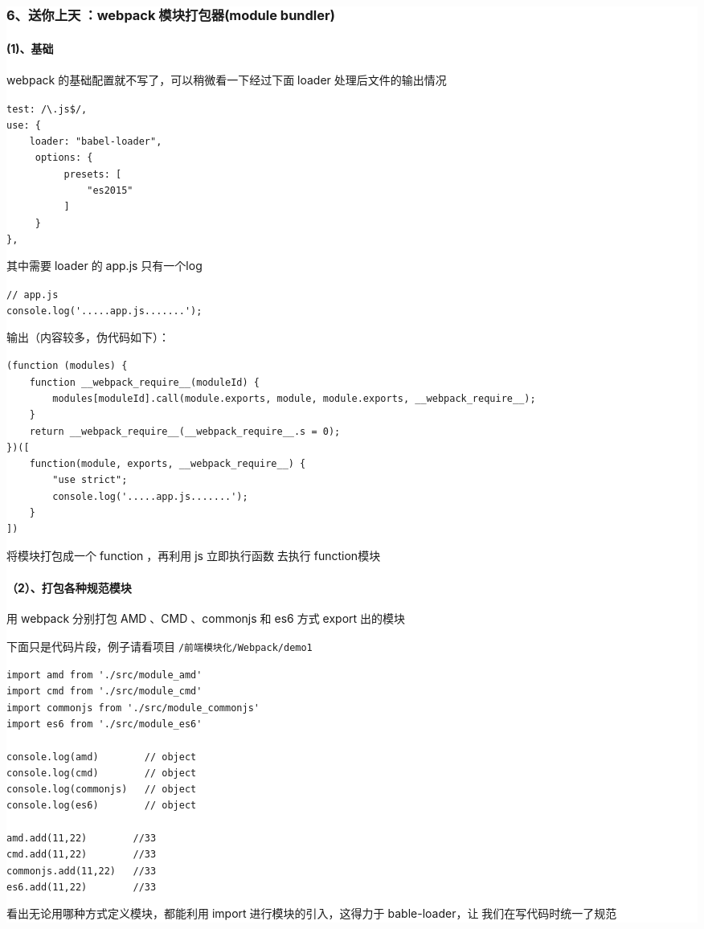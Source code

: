 ### 6、送你上天 ：webpack 模块打包器(module bundler)

#### (1)、基础
webpack 的基础配置就不写了，可以稍微看一下经过下面 loader 处理后文件的输出情况
```
test: /\.js$/,
use: {
    loader: "babel-loader",
     options: {
          presets: [
              "es2015"
          ]
     }
},
```

其中需要 loader 的 app.js 只有一个log

```
// app.js
console.log('.....app.js.......');
```

输出（内容较多，伪代码如下）：

```
(function (modules) {
    function __webpack_require__(moduleId) {
    	modules[moduleId].call(module.exports, module, module.exports, __webpack_require__);
    }
    return __webpack_require__(__webpack_require__.s = 0);
})([
    function(module, exports, __webpack_require__) {
        "use strict";
        console.log('.....app.js.......');
    }
])
```
将模块打包成一个 function ，再利用 js 立即执行函数 去执行 function模块

#### （2）、打包各种规范模块

用 webpack 分别打包 AMD 、CMD 、commonjs 和 es6 方式 export 出的模块

下面只是代码片段，例子请看项目 `/前端模块化/Webpack/demo1`
```
import amd from './src/module_amd'
import cmd from './src/module_cmd'
import commonjs from './src/module_commonjs'
import es6 from './src/module_es6'

console.log(amd)        // object
console.log(cmd)        // object
console.log(commonjs)   // object
console.log(es6)        // object

amd.add(11,22)        //33
cmd.add(11,22)        //33
commonjs.add(11,22)   //33
es6.add(11,22)        //33
```
看出无论用哪种方式定义模块，都能利用 import 进行模块的引入，这得力于 bable-loader，让
我们在写代码时统一了规范
